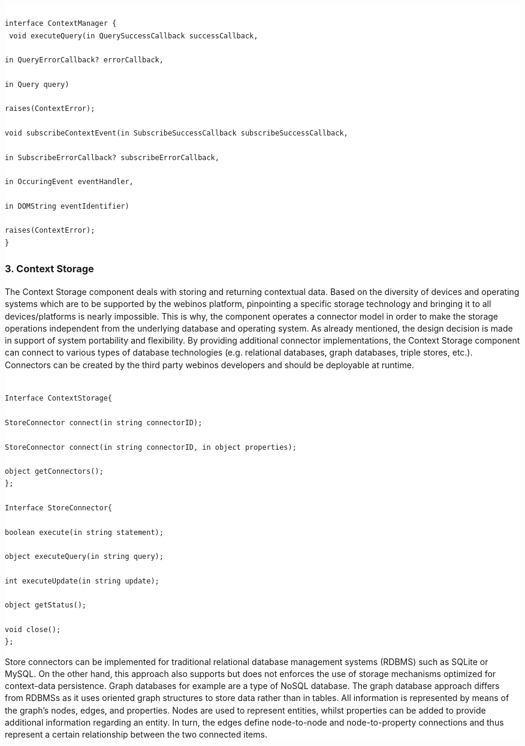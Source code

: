 <pre><code>
interface ContextManager {
 void executeQuery(in QuerySuccessCallback successCallback,

in QueryErrorCallback? errorCallback,

in Query query)

raises(ContextError);

void subscribeContextEvent(in SubscribeSuccessCallback subscribeSuccessCallback,

in SubscribeErrorCallback? subscribeErrorCallback,

in OccuringEvent eventHandler,

in DOMString eventIdentifier)

raises(ContextError);
}
</code></pre>

### 3. Context Storage

The Context Storage component deals with storing and returning contextual data. Based on the diversity of devices and operating systems which are to be supported by the webinos platform, pinpointing a specific storage technology and bringing it to all devices/platforms is nearly impossible. This is why, the component operates a connector model in order to make the storage operations independent from the underlying database and operating system. As already mentioned, the design decision is made in support of system portability and flexibility. By providing additional connector implementations, the Context Storage component can connect to various types of database technologies (e.g. relational databases, graph databases, triple stores, etc.). Connectors can be created by the third party webinos developers and should be deployable at runtime.

<pre><code>
Interface ContextStorage{

StoreConnector connect(in string connectorID);

StoreConnector connect(in string connectorID, in object properties);

object getConnectors();
};

Interface StoreConnector{

boolean execute(in string statement);

object executeQuery(in string query);

int executeUpdate(in string update);

object getStatus();

void close();
};
</code></pre>

Store connectors can be implemented for traditional relational database management systems (RDBMS) such as SQLite or MySQL. On the other hand, this approach also supports but does not enforces the use of storage mechanisms optimized for context-data persistence. Graph databases for example are a type of NoSQL database. The graph database approach differs from RDBMSs as it uses oriented graph structures to store data rather than in tables. All information is represented by means of the graph’s nodes, edges, and properties. Nodes are used to represent entities, whilst properties can be added to provide additional information regarding an entity. In turn, the edges define node-to-node and node-to-property connections and thus represent a certain relationship between the two connected items.
